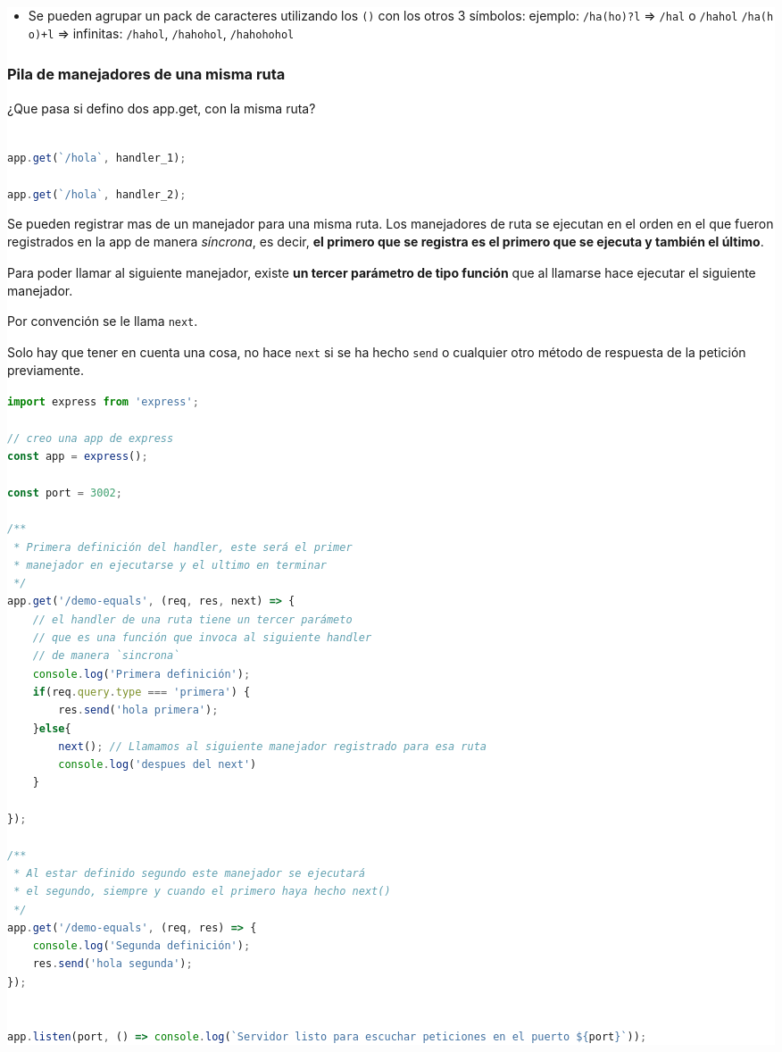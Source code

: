- Se pueden agrupar un pack de caracteres utilizando los  `()` con los otros 3 símbolos:
  ejemplo: `/ha(ho)?l` => `/hal` o `/hahol`
           `/ha(ho)+l` => infinitas: `/hahol`, `/hahohol`, `/hahohohol`

### Pila de manejadores de una misma ruta

¿Que pasa si defino dos app.get, con la misma ruta?

```js

app.get(`/hola`, handler_1);

app.get(`/hola`, handler_2);

```

Se pueden registrar mas de un manejador para una misma ruta. Los manejadores de ruta se ejecutan en el orden en el que fueron registrados en la app de manera *síncrona*, es decir, **el primero que se registra es el primero que se ejecuta y también el último**.

Para poder llamar al siguiente manejador, existe **un tercer parámetro de tipo función** que al llamarse hace ejecutar el siguiente manejador.

Por convención se le llama `next`.

Solo hay que tener en cuenta una cosa, no hace `next` si se ha hecho `send` o cualquier otro método de respuesta de la petición previamente.

```js
import express from 'express';

// creo una app de express
const app = express();

const port = 3002;

/**
 * Primera definición del handler, este será el primer
 * manejador en ejecutarse y el ultimo en terminar
 */
app.get('/demo-equals', (req, res, next) => { 
    // el handler de una ruta tiene un tercer parámeto 
    // que es una función que invoca al siguiente handler
    // de manera `sincrona`
    console.log('Primera definición');
    if(req.query.type === 'primera') {
        res.send('hola primera');
    }else{
        next(); // Llamamos al siguiente manejador registrado para esa ruta
        console.log('despues del next')
    }

});

/**
 * Al estar definido segundo este manejador se ejecutará
 * el segundo, siempre y cuando el primero haya hecho next()
 */
app.get('/demo-equals', (req, res) => {
    console.log('Segunda definición');
    res.send('hola segunda');
});


app.listen(port, () => console.log(`Servidor listo para escuchar peticiones en el puerto ${port}`));
```
